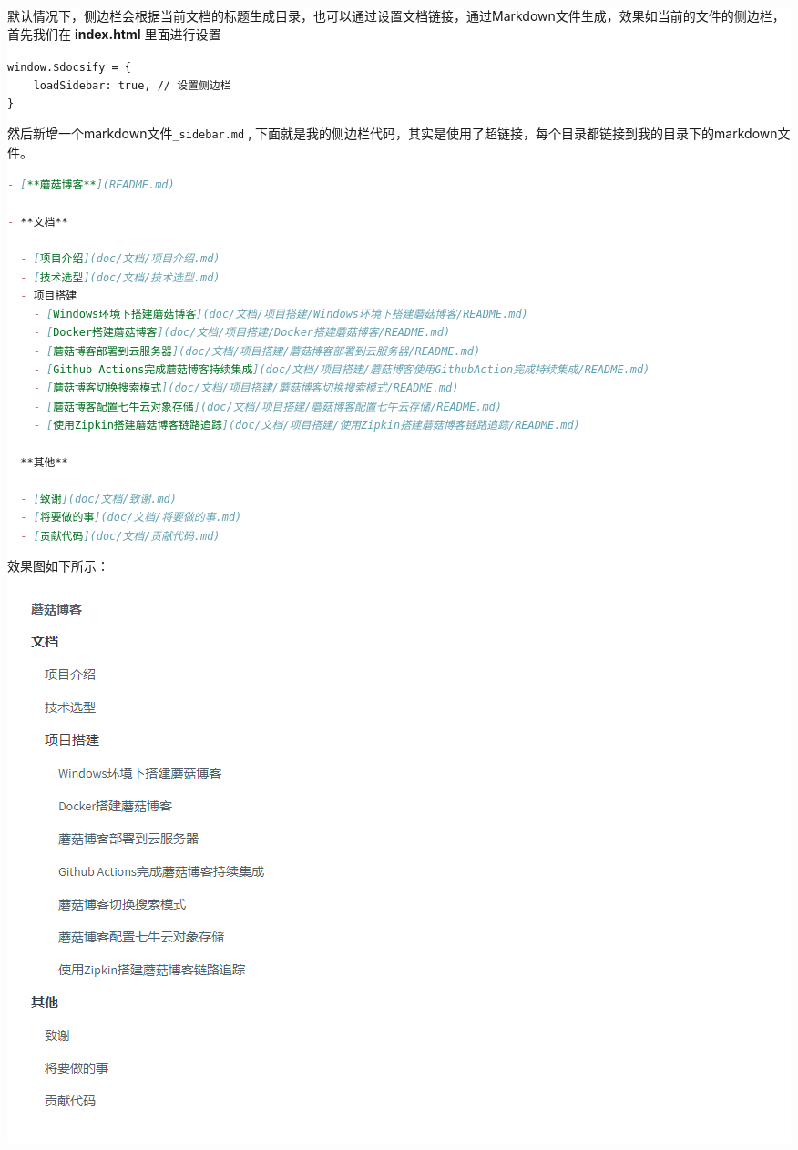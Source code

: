默认情况下，侧边栏会根据当前文档的标题生成目录，也可以通过设置文档链接，通过Markdown文件生成，效果如当前的文件的侧边栏，首先我们在 **index.html** 里面进行设置

```
window.$docsify = {
	loadSidebar: true, // 设置侧边栏
}
```

然后新增一个markdown文件`_sidebar.md` , 下面就是我的侧边栏代码，其实是使用了超链接，每个目录都链接到我的目录下的markdown文件。

```markdown
- [**蘑菇博客**](README.md)

- **文档**

  - [项目介绍](doc/文档/项目介绍.md)
  - [技术选型](doc/文档/技术选型.md)
  - 项目搭建
    - [Windows环境下搭建蘑菇博客](doc/文档/项目搭建/Windows环境下搭建蘑菇博客/README.md)
    - [Docker搭建蘑菇博客](doc/文档/项目搭建/Docker搭建蘑菇博客/README.md)
    - [蘑菇博客部署到云服务器](doc/文档/项目搭建/蘑菇博客部署到云服务器/README.md)
    - [Github Actions完成蘑菇博客持续集成](doc/文档/项目搭建/蘑菇博客使用GithubAction完成持续集成/README.md)
    - [蘑菇博客切换搜索模式](doc/文档/项目搭建/蘑菇博客切换搜索模式/README.md)
    - [蘑菇博客配置七牛云对象存储](doc/文档/项目搭建/蘑菇博客配置七牛云存储/README.md)
    - [使用Zipkin搭建蘑菇博客链路追踪](doc/文档/项目搭建/使用Zipkin搭建蘑菇博客链路追踪/README.md)

- **其他**

  - [致谢](doc/文档/致谢.md)
  - [将要做的事](doc/文档/将要做的事.md)
  - [贡献代码](doc/文档/贡献代码.md)
```

效果图如下所示：

![侧边栏](images/image-20201225193532495.png)
